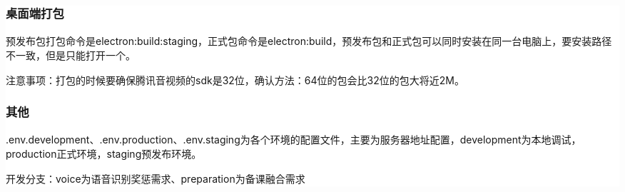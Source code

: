 ### 桌面端打包

预发布包打包命令是electron:build:staging，正式包命令是electron:build，预发布包和正式包可以同时安装在同一台电脑上，要安装路径不一致，但是只能打开一个。

注意事项：打包的时候要确保腾讯音视频的sdk是32位，确认方法：64位的包会比32位的包大将近2M。



### 其他

.env.development、.env.production、.env.staging为各个环境的配置文件，主要为服务器地址配置，development为本地调试，production正式环境，staging预发布环境。

开发分支：voice为语音识别奖惩需求、preparation为备课融合需求

